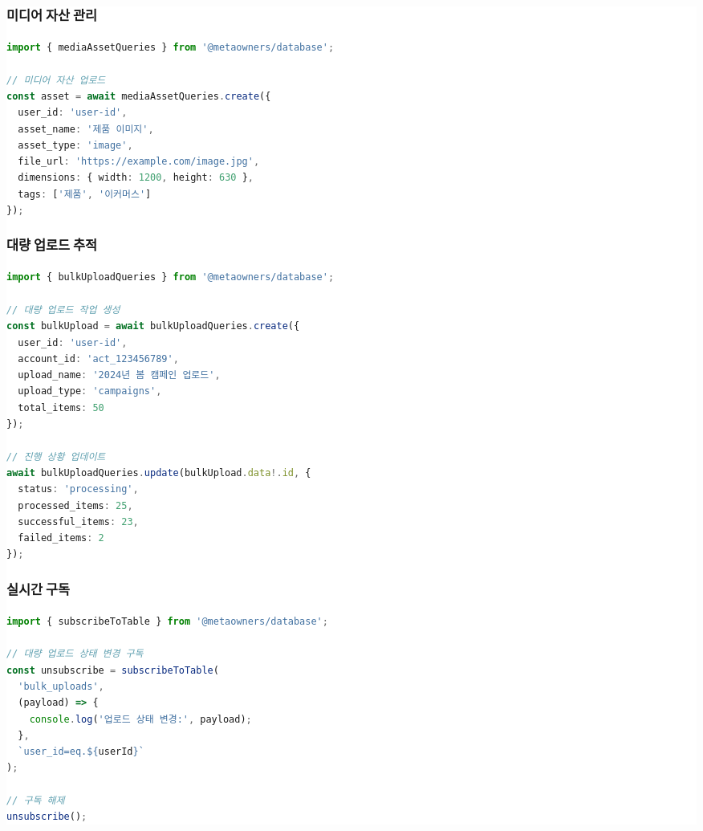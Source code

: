 ### 미디어 자산 관리

```typescript
import { mediaAssetQueries } from '@metaowners/database';

// 미디어 자산 업로드
const asset = await mediaAssetQueries.create({
  user_id: 'user-id',
  asset_name: '제품 이미지',
  asset_type: 'image',
  file_url: 'https://example.com/image.jpg',
  dimensions: { width: 1200, height: 630 },
  tags: ['제품', '이커머스']
});
```

### 대량 업로드 추적

```typescript
import { bulkUploadQueries } from '@metaowners/database';

// 대량 업로드 작업 생성
const bulkUpload = await bulkUploadQueries.create({
  user_id: 'user-id',
  account_id: 'act_123456789',
  upload_name: '2024년 봄 캠페인 업로드',
  upload_type: 'campaigns',
  total_items: 50
});

// 진행 상황 업데이트
await bulkUploadQueries.update(bulkUpload.data!.id, {
  status: 'processing',
  processed_items: 25,
  successful_items: 23,
  failed_items: 2
});
```

### 실시간 구독

```typescript
import { subscribeToTable } from '@metaowners/database';

// 대량 업로드 상태 변경 구독
const unsubscribe = subscribeToTable(
  'bulk_uploads',
  (payload) => {
    console.log('업로드 상태 변경:', payload);
  },
  `user_id=eq.${userId}`
);

// 구독 해제
unsubscribe();
```
